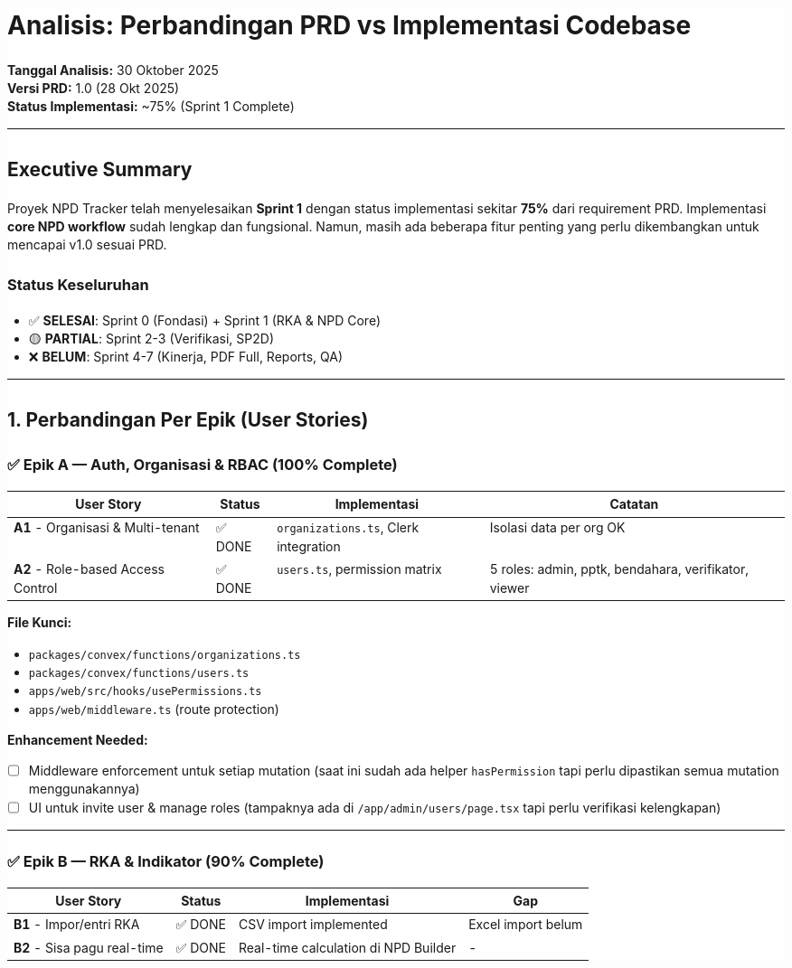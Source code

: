 # Analisis: Perbandingan PRD vs Implementasi Codebase

**Tanggal Analisis:** 30 Oktober 2025  
**Versi PRD:** 1.0 (28 Okt 2025)  
**Status Implementasi:** ~75% (Sprint 1 Complete)

---

## Executive Summary

Proyek NPD Tracker telah menyelesaikan **Sprint 1** dengan status implementasi sekitar **75%** dari requirement PRD. Implementasi **core NPD workflow** sudah lengkap dan fungsional. Namun, masih ada beberapa fitur penting yang perlu dikembangkan untuk mencapai v1.0 sesuai PRD.

### Status Keseluruhan
- ✅ **SELESAI**: Sprint 0 (Fondasi) + Sprint 1 (RKA & NPD Core)
- 🟡 **PARTIAL**: Sprint 2-3 (Verifikasi, SP2D)
- ❌ **BELUM**: Sprint 4-7 (Kinerja, PDF Full, Reports, QA)

---

## 1. Perbandingan Per Epik (User Stories)

### ✅ Epik A — Auth, Organisasi & RBAC (100% Complete)

| User Story | Status | Implementasi | Catatan |
|------------|--------|--------------|---------|
| **A1** - Organisasi & Multi-tenant | ✅ DONE | `organizations.ts`, Clerk integration | Isolasi data per org OK |
| **A2** - Role-based Access Control | ✅ DONE | `users.ts`, permission matrix | 5 roles: admin, pptk, bendahara, verifikator, viewer |

**File Kunci:**
- `packages/convex/functions/organizations.ts`
- `packages/convex/functions/users.ts`
- `apps/web/src/hooks/usePermissions.ts`
- `apps/web/middleware.ts` (route protection)

**Enhancement Needed:**
- [ ] Middleware enforcement untuk setiap mutation (saat ini sudah ada helper `hasPermission` tapi perlu dipastikan semua mutation menggunakannya)
- [ ] UI untuk invite user & manage roles (tampaknya ada di `/app/admin/users/page.tsx` tapi perlu verifikasi kelengkapan)

---

### ✅ Epik B — RKA & Indikator (90% Complete)

| User Story | Status | Implementasi | Gap |
|------------|--------|--------------|-----|
| **B1** - Impor/entri RKA | ✅ DONE | CSV import implemented | Excel import belum |
| **B2** - Sisa pagu real-time | ✅ DONE | Real-time calculation di NPD Builder | - |
